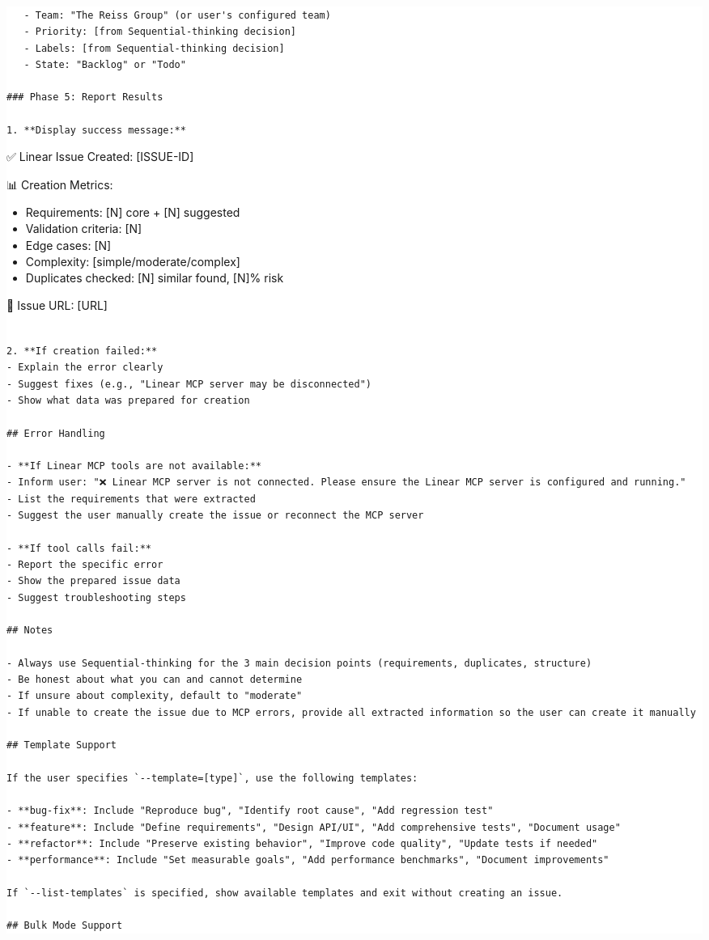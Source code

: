 ```
   - Team: "The Reiss Group" (or user's configured team)
   - Priority: [from Sequential-thinking decision]
   - Labels: [from Sequential-thinking decision]
   - State: "Backlog" or "Todo"

### Phase 5: Report Results

1. **Display success message:**
   ```
   ✅ Linear Issue Created: [ISSUE-ID]

   📊 Creation Metrics:
   - Requirements: [N] core + [N] suggested
   - Validation criteria: [N]
   - Edge cases: [N]
   - Complexity: [simple/moderate/complex]
   - Duplicates checked: [N] similar found, [N]% risk

   🔗 Issue URL: [URL]
   ```

2. **If creation failed:**
   - Explain the error clearly
   - Suggest fixes (e.g., "Linear MCP server may be disconnected")
   - Show what data was prepared for creation

## Error Handling

- **If Linear MCP tools are not available:**
  - Inform user: "❌ Linear MCP server is not connected. Please ensure the Linear MCP server is configured and running."
  - List the requirements that were extracted
  - Suggest the user manually create the issue or reconnect the MCP server

- **If tool calls fail:**
  - Report the specific error
  - Show the prepared issue data
  - Suggest troubleshooting steps

## Notes

- Always use Sequential-thinking for the 3 main decision points (requirements, duplicates, structure)
- Be honest about what you can and cannot determine
- If unsure about complexity, default to "moderate"
- If unable to create the issue due to MCP errors, provide all extracted information so the user can create it manually

## Template Support

If the user specifies `--template=[type]`, use the following templates:

- **bug-fix**: Include "Reproduce bug", "Identify root cause", "Add regression test"
- **feature**: Include "Define requirements", "Design API/UI", "Add comprehensive tests", "Document usage"
- **refactor**: Include "Preserve existing behavior", "Improve code quality", "Update tests if needed"
- **performance**: Include "Set measurable goals", "Add performance benchmarks", "Document improvements"

If `--list-templates` is specified, show available templates and exit without creating an issue.

## Bulk Mode Support

   ```